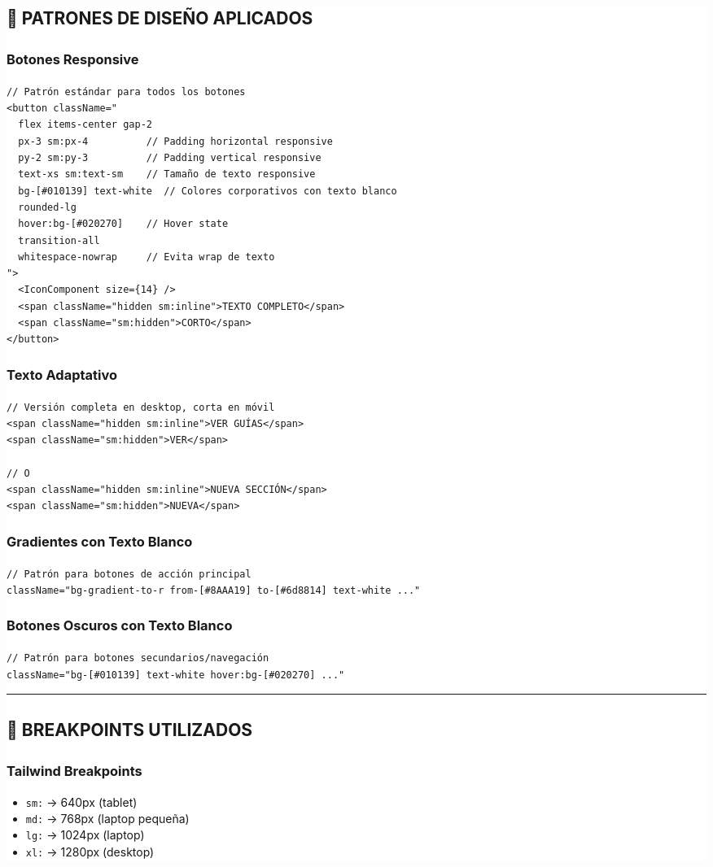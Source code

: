 
## 🎨 PATRONES DE DISEÑO APLICADOS

### Botones Responsive
```tsx
// Patrón estándar para todos los botones
<button className="
  flex items-center gap-2
  px-3 sm:px-4          // Padding horizontal responsive
  py-2 sm:py-3          // Padding vertical responsive
  text-xs sm:text-sm    // Tamaño de texto responsive
  bg-[#010139] text-white  // Colores corporativos con texto blanco
  rounded-lg
  hover:bg-[#020270]    // Hover state
  transition-all
  whitespace-nowrap     // Evita wrap de texto
">
  <IconComponent size={14} />
  <span className="hidden sm:inline">TEXTO COMPLETO</span>
  <span className="sm:hidden">CORTO</span>
</button>
```

### Texto Adaptativo
```tsx
// Versión completa en desktop, corta en móvil
<span className="hidden sm:inline">VER GUÍAS</span>
<span className="sm:hidden">VER</span>

// O
<span className="hidden sm:inline">NUEVA SECCIÓN</span>
<span className="sm:hidden">NUEVA</span>
```

### Gradientes con Texto Blanco
```tsx
// Patrón para botones de acción principal
className="bg-gradient-to-r from-[#8AAA19] to-[#6d8814] text-white ..."
```

### Botones Oscuros con Texto Blanco
```tsx
// Patrón para botones secundarios/navegación
className="bg-[#010139] text-white hover:bg-[#020270] ..."
```

---

## 📱 BREAKPOINTS UTILIZADOS

### Tailwind Breakpoints
- `sm:` → 640px (tablet)
- `md:` → 768px (laptop pequeña)
- `lg:` → 1024px (laptop)
- `xl:` → 1280px (desktop)
